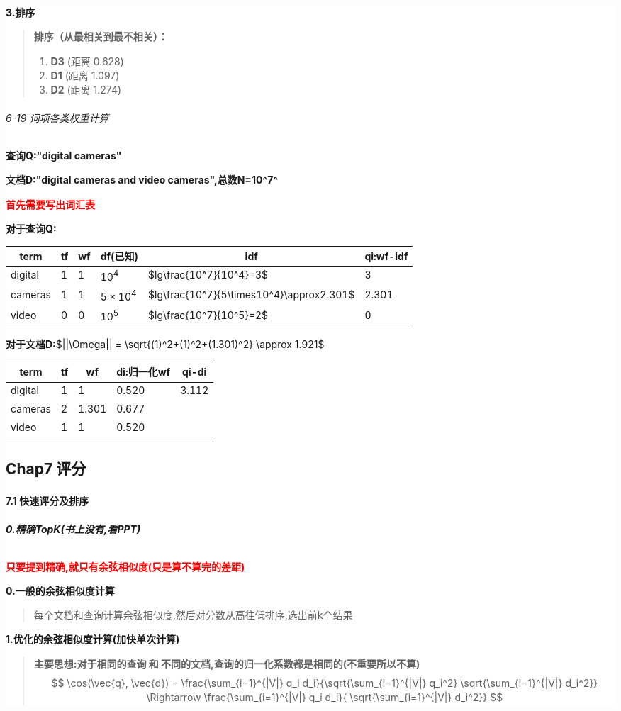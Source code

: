 **3.排序**

>**排序（从最相关到最不相关）：**
>
>1.  **D3** (距离 0.628)
>2.  **D1** (距离 1.097)
>3.  **D2** (距离 1.274)

###### 6-19 词项各类权重计算

**查询Q:"digital cameras"**

**文档D:"digital cameras and video cameras",总数N=10^7^**

**<font color=red>首先需要写出词汇表</font>**

**对于查询Q:**

| term    | tf   | wf   | df(已知)      | idf                                      | qi:wf-idf |
| ------- | ---- | ---- | ------------- | ---------------------------------------- | --------- |
| digital | 1    | 1    | $10^4$        | $lg\frac{10^7}{10^4}=3$                  | 3         |
| cameras | 1    | 1    | $5\times10^4$ | $lg\frac{10^7}{5\times10^4}\approx2.301$ | 2.301     |
| video   | 0    | 0    | $10^5$        | $lg\frac{10^7}{10^5}=2$                  | 0         |

**对于文档D:**$||\Omega|| = \sqrt{(1)^2+(1)^2+(1.301)^2} \approx 1.921$

| term    | tf   | wf    | di:归一化wf | qi-di |
| ------- | ---- | ----- | ----------- | ----- |
| digital | 1    | 1     | 0.520       | 3.112 |
| cameras | 2    | 1.301 | 0.677       |       |
| video   | 1    | 1     | 0.520       |       |

## **Chap7 评分**

#### **7.1 快速评分及排序**

###### **0.精确TopK(书上没有,看PPT)**

**<font color=red>只要提到精确,就只有余弦相似度(只是算不算完的差距)</font>**

**0.一般的余弦相似度计算**

>每个文档和查询计算余弦相似度,然后对分数从高往低排序,选出前k个结果
>

**1.优化的余弦相似度计算(加快单次计算)**

>**主要思想:对于相同的查询 和 不同的文档,查询的归一化系数都是相同的(不重要所以不算)**
>$$
>\cos(\vec{q}, \vec{d}) = \frac{\sum_{i=1}^{|V|} q_i d_i}{\sqrt{\sum_{i=1}^{|V|} q_i^2} \sqrt{\sum_{i=1}^{|V|} d_i^2}}
>\Rightarrow
>\frac{\sum_{i=1}^{|V|} q_i d_i}{ \sqrt{\sum_{i=1}^{|V|} d_i^2}}
>$$
>
